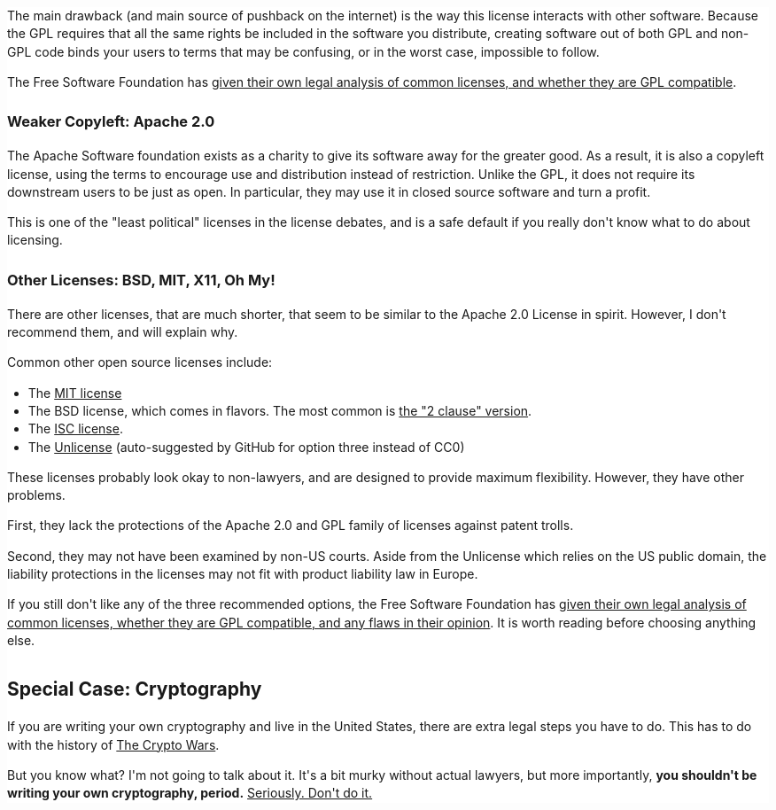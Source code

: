The main drawback (and main source of pushback on the internet) is the way this license interacts with other software. Because the GPL requires that all the same rights be included in the software you distribute, creating software out of both GPL and non-GPL code binds your users to terms that may be confusing, or in the worst case, impossible to follow.

The Free Software Foundation has [given their own legal analysis of common licenses, and whether they are GPL compatible](https://www.gnu.org/licenses/license-list.html).

### Weaker Copyleft: Apache 2.0

The Apache Software foundation exists as a charity to give its software away for the greater good. As a result, it is also a copyleft license, using the terms to encourage use and distribution instead of restriction. Unlike the GPL, it does not require its downstream users to be just as open. In particular, they may use it in closed source software and turn a profit.

This is one of the "least political" licenses in the license debates, and is a safe default if you really don't know what to do about licensing.


### Other Licenses: BSD, MIT, X11, Oh My!

There are other licenses, that are much shorter, that seem to be similar to the Apache 2.0 License in spirit. However, I don't recommend them, and will explain why.

Common other open source licenses include:

* The [MIT license](https://mit-license.org/)
* The BSD license, which comes in flavors. The most common is [the "2 clause" version](https://opensource.org/licenses/BSD-2-Clause).
* The [ISC license](https://www.isc.org/licenses/).
* The [Unlicense](https://unlicense.org/) (auto-suggested by GitHub for option three instead of CC0)

These licenses probably look okay to non-lawyers, and are designed to provide maximum flexibility. However, they have other problems.

First, they lack the protections of the Apache 2.0 and GPL family of licenses against patent trolls.

Second, they may not have been examined by non-US courts. Aside from the Unlicense which relies on the US public domain, the liability protections in the licenses may not fit with product liability law in Europe.

If you still don't like any of the three recommended options, the Free Software Foundation has [given their own legal analysis of common licenses, whether they are GPL compatible, and any flaws in their opinion](https://www.gnu.org/licenses/license-list.html). It is worth reading before choosing anything else.

## Special Case: Cryptography

If you are writing your own cryptography and live in the United States, there are extra legal steps you have to do. This has to do with the history of [The Crypto Wars](https://en.wikipedia.org/wiki/Crypto_Wars).

But you know what? I'm not going to talk about it. It's a bit murky without actual lawyers, but more importantly, **you shouldn't be writing your own cryptography, period.** [Seriously. Don't do it.](https://security.stackexchange.com/questions/18197/why-shouldnt-we-roll-our-own)
